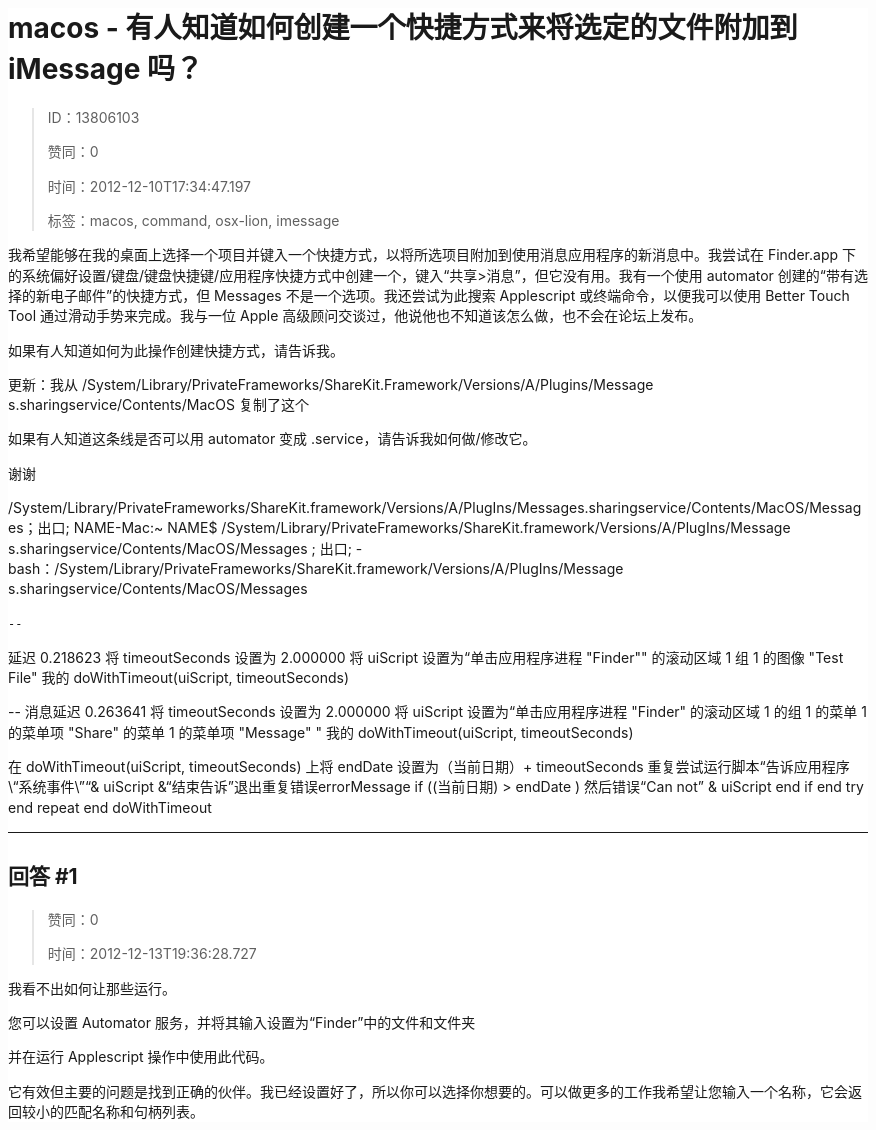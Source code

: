 # macos - 有人知道如何创建一个快捷方式来将选定的文件附加到 iMessage 吗？

> ID：13806103
> 
> 赞同：0
> 
> 时间：2012-12-10T17:34:47.197
> 
> 标签：macos, command, osx-lion, imessage

我希望能够在我的桌面上选择一个项目并键入一个快捷方式，以将所选项目附加到使用消息应用程序的新消息中。我尝试在 Finder.app 下的系统偏好设置/键盘/键盘快捷键/应用程序快捷方式中创建一个，键入“共享>消息”，但它没有用。我有一个使用 automator 创建的“带有选择的新电子邮件”的快捷方式，但 Messages 不是一个选项。我还尝试为此搜索 Applescript 或终端命令，以便我可以使用 Better Touch Tool 通过滑动手势来完成。我与一位 Apple 高级顾问交谈过，他说他也不知道该怎么做，也不会在论坛上发布。

如果有人知道如何为此操作创建快捷方式，请告诉我。

更新：我从 /System/Library/PrivateFrameworks/ShareKit.Framework/Versions/A/Plugins/Message s.sharingservice/Contents/MacOS 复制了这个

如果有人知道这条线是否可以用 automator 变成 .service，请告诉我如何做/修改它。

谢谢

/System/Library/PrivateFrameworks/ShareKit.framework/Versions/A/PlugIns/Messages.sharingservice/Contents/MacOS/Messages；出口; NAME-Mac:~ NAME$ /System/Library/PrivateFrameworks/ShareKit.framework/Versions/A/PlugIns/Message s.sharingservice/Contents/MacOS/Messages ; 出口; -bash：/System/Library/PrivateFrameworks/ShareKit.framework/Versions/A/PlugIns/Message s.sharingservice/Contents/MacOS/Messages

```
-- 
```

延迟 0.218623 将 timeoutSeconds 设置为 2.000000 将 uiScript 设置为“单击应用程序进程 \"Finder\"" 的滚动区域 1 组 1 的图像 \"Test File\" 我的 doWithTimeout(uiScript, timeoutSeconds)

-- 消息延迟 0.263641 将 timeoutSeconds 设置为 2.000000 将 uiScript 设置为“单击应用程序进程 \"Finder\" 的滚动区域 1 的组 1 的菜单 1 的菜单项 \"Share\" 的菜单 1 的菜单项 \"Message\" " 我的 doWithTimeout(uiScript, timeoutSeconds)

在 doWithTimeout(uiScript, timeoutSeconds) 上将 endDate 设置为（当前日期）+ timeoutSeconds 重复尝试运行脚本“告诉应用程序\“系统事件\”“& uiScript &“结束告诉”退出重复错误errorMessage if ((当前日期) > endDate ) 然后错误“Can not” & uiScript end if end try end repeat end doWithTimeout

* * *

## 回答 #1

> 赞同：0
> 
> 时间：2012-12-13T19:36:28.727

我看不出如何让那些运行。

您可以设置 Automator 服务，并将其输入设置为“Finder”中的文件和文件夹

并在运行 Applescript 操作中使用此代码。

它有效但主要的问题是找到正确的伙伴。我已经设置好了，所以你可以选择你想要的。可以做更多的工作我希望让您输入一个名称，它会返回较小的匹配名称和句柄列表。
